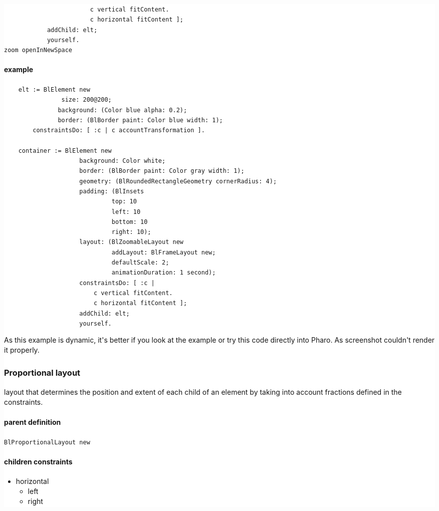 ```Smalltalk
                        c vertical fitContent.
                        c horizontal fitContent ];
            addChild: elt;
            yourself.
zoom openInNewSpace 
```

#### example

```smalltalk
    elt := BlElement new
                size: 200@200;
               background: (Color blue alpha: 0.2);
               border: (BlBorder paint: Color blue width: 1);
        constraintsDo: [ :c | c accountTransformation ].

    container := BlElement new
                     background: Color white;
                     border: (BlBorder paint: Color gray width: 1);
                     geometry: (BlRoundedRectangleGeometry cornerRadius: 4);
                     padding: (BlInsets
                              top: 10
                              left: 10
                              bottom: 10
                              right: 10);
                     layout: (BlZoomableLayout new
                              addLayout: BlFrameLayout new;
                              defaultScale: 2;
                              animationDuration: 1 second);
                     constraintsDo: [ :c |
                         c vertical fitContent.
                         c horizontal fitContent ];
                     addChild: elt;
                     yourself.
```

As this example is dynamic, it's better if you look at the example or try this
code directly into Pharo. As screenshot couldn't render it properly.

### Proportional layout

layout that determines the position and extent of each child of an element by
taking into account fractions defined in the constraints.

#### parent definition

`BlProportionalLayout new`

#### children constraints

* horizontal
  * left
  * right
